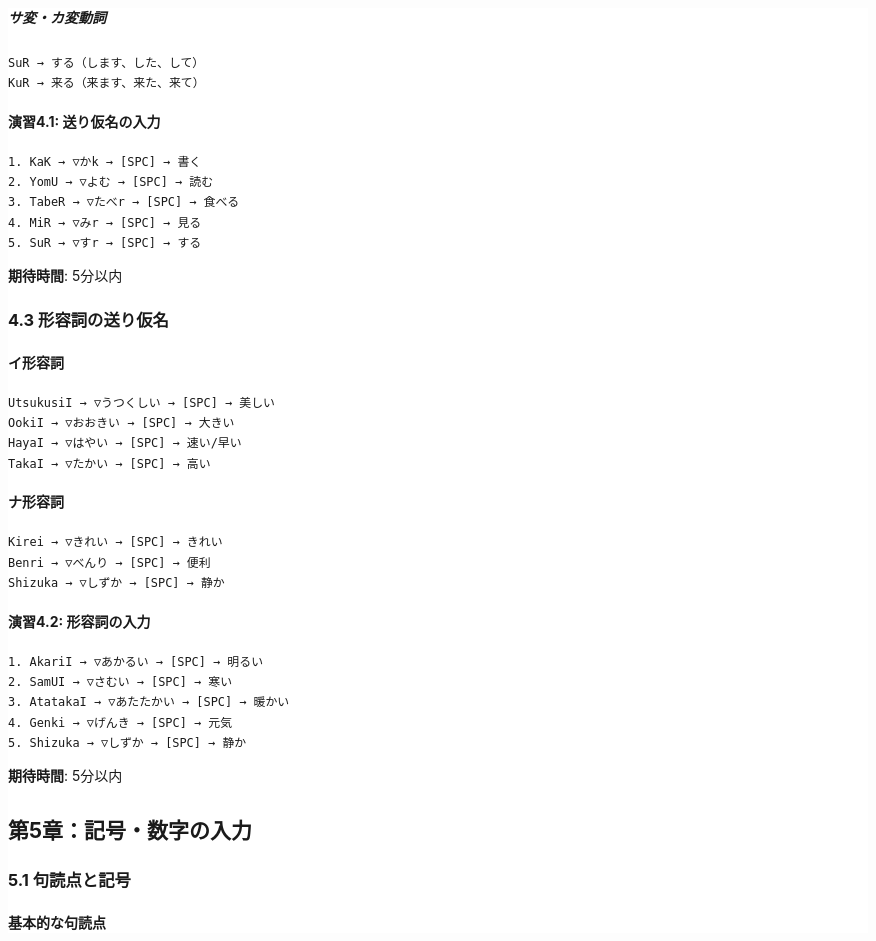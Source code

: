 ##### サ変・カ変動詞

```
SuR → する（します、した、して）
KuR → 来る（来ます、来た、来て）
```

#### 演習4.1: 送り仮名の入力

```
1. KaK → ▽かk → [SPC] → 書く
2. YomU → ▽よむ → [SPC] → 読む
3. TabeR → ▽たべr → [SPC] → 食べる
4. MiR → ▽みr → [SPC] → 見る
5. SuR → ▽すr → [SPC] → する
```

**期待時間**: 5分以内

### 4.3 形容詞の送り仮名

#### イ形容詞

```
UtsukusiI → ▽うつくしい → [SPC] → 美しい
OokiI → ▽おおきい → [SPC] → 大きい
HayaI → ▽はやい → [SPC] → 速い/早い
TakaI → ▽たかい → [SPC] → 高い
```

#### ナ形容詞

```
Kirei → ▽きれい → [SPC] → きれい
Benri → ▽べんり → [SPC] → 便利
Shizuka → ▽しずか → [SPC] → 静か
```

#### 演習4.2: 形容詞の入力

```
1. AkariI → ▽あかるい → [SPC] → 明るい
2. SamUI → ▽さむい → [SPC] → 寒い
3. AtatakaI → ▽あたたかい → [SPC] → 暖かい
4. Genki → ▽げんき → [SPC] → 元気
5. Shizuka → ▽しずか → [SPC] → 静か
```

**期待時間**: 5分以内

## 第5章：記号・数字の入力

### 5.1 句読点と記号

#### 基本的な句読点
